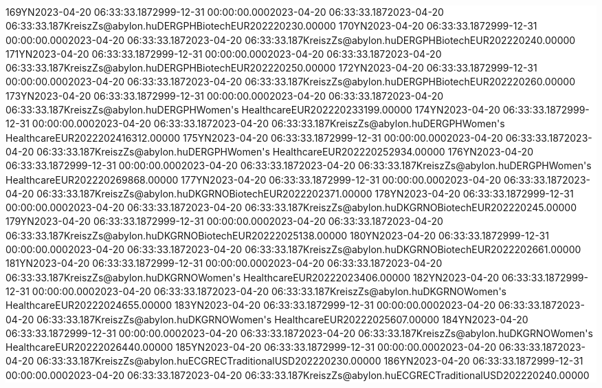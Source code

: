 <tr><td>169</td><td>Y</td><td>N</td><td>2023-04-20 06:33:33.187</td><td>2999-12-31 00:00:00.000</td><td>2023-04-20 06:33:33.187</td><td>2023-04-20 06:33:33.187</td><td>KreiszZs@abylon.hu</td><td>DE</td><td>RGPH</td><td>Biotech</td><td>EUR</td><td>2022</td><td>2023</td><td>0.00000</td></tr>
<tr><td>170</td><td>Y</td><td>N</td><td>2023-04-20 06:33:33.187</td><td>2999-12-31 00:00:00.000</td><td>2023-04-20 06:33:33.187</td><td>2023-04-20 06:33:33.187</td><td>KreiszZs@abylon.hu</td><td>DE</td><td>RGPH</td><td>Biotech</td><td>EUR</td><td>2022</td><td>2024</td><td>0.00000</td></tr>
<tr><td>171</td><td>Y</td><td>N</td><td>2023-04-20 06:33:33.187</td><td>2999-12-31 00:00:00.000</td><td>2023-04-20 06:33:33.187</td><td>2023-04-20 06:33:33.187</td><td>KreiszZs@abylon.hu</td><td>DE</td><td>RGPH</td><td>Biotech</td><td>EUR</td><td>2022</td><td>2025</td><td>0.00000</td></tr>
<tr><td>172</td><td>Y</td><td>N</td><td>2023-04-20 06:33:33.187</td><td>2999-12-31 00:00:00.000</td><td>2023-04-20 06:33:33.187</td><td>2023-04-20 06:33:33.187</td><td>KreiszZs@abylon.hu</td><td>DE</td><td>RGPH</td><td>Biotech</td><td>EUR</td><td>2022</td><td>2026</td><td>0.00000</td></tr>
<tr><td>173</td><td>Y</td><td>N</td><td>2023-04-20 06:33:33.187</td><td>2999-12-31 00:00:00.000</td><td>2023-04-20 06:33:33.187</td><td>2023-04-20 06:33:33.187</td><td>KreiszZs@abylon.hu</td><td>DE</td><td>RGPH</td><td>Women's Healthcare</td><td>EUR</td><td>2022</td><td>2023</td><td>3199.00000</td></tr>
<tr><td>174</td><td>Y</td><td>N</td><td>2023-04-20 06:33:33.187</td><td>2999-12-31 00:00:00.000</td><td>2023-04-20 06:33:33.187</td><td>2023-04-20 06:33:33.187</td><td>KreiszZs@abylon.hu</td><td>DE</td><td>RGPH</td><td>Women's Healthcare</td><td>EUR</td><td>2022</td><td>2024</td><td>16312.00000</td></tr>
<tr><td>175</td><td>Y</td><td>N</td><td>2023-04-20 06:33:33.187</td><td>2999-12-31 00:00:00.000</td><td>2023-04-20 06:33:33.187</td><td>2023-04-20 06:33:33.187</td><td>KreiszZs@abylon.hu</td><td>DE</td><td>RGPH</td><td>Women's Healthcare</td><td>EUR</td><td>2022</td><td>2025</td><td>2934.00000</td></tr>
<tr><td>176</td><td>Y</td><td>N</td><td>2023-04-20 06:33:33.187</td><td>2999-12-31 00:00:00.000</td><td>2023-04-20 06:33:33.187</td><td>2023-04-20 06:33:33.187</td><td>KreiszZs@abylon.hu</td><td>DE</td><td>RGPH</td><td>Women's Healthcare</td><td>EUR</td><td>2022</td><td>2026</td><td>9868.00000</td></tr>
<tr><td>177</td><td>Y</td><td>N</td><td>2023-04-20 06:33:33.187</td><td>2999-12-31 00:00:00.000</td><td>2023-04-20 06:33:33.187</td><td>2023-04-20 06:33:33.187</td><td>KreiszZs@abylon.hu</td><td>DK</td><td>GRNO</td><td>Biotech</td><td>EUR</td><td>2022</td><td>2023</td><td>71.00000</td></tr>
<tr><td>178</td><td>Y</td><td>N</td><td>2023-04-20 06:33:33.187</td><td>2999-12-31 00:00:00.000</td><td>2023-04-20 06:33:33.187</td><td>2023-04-20 06:33:33.187</td><td>KreiszZs@abylon.hu</td><td>DK</td><td>GRNO</td><td>Biotech</td><td>EUR</td><td>2022</td><td>2024</td><td>5.00000</td></tr>
<tr><td>179</td><td>Y</td><td>N</td><td>2023-04-20 06:33:33.187</td><td>2999-12-31 00:00:00.000</td><td>2023-04-20 06:33:33.187</td><td>2023-04-20 06:33:33.187</td><td>KreiszZs@abylon.hu</td><td>DK</td><td>GRNO</td><td>Biotech</td><td>EUR</td><td>2022</td><td>2025</td><td>138.00000</td></tr>
<tr><td>180</td><td>Y</td><td>N</td><td>2023-04-20 06:33:33.187</td><td>2999-12-31 00:00:00.000</td><td>2023-04-20 06:33:33.187</td><td>2023-04-20 06:33:33.187</td><td>KreiszZs@abylon.hu</td><td>DK</td><td>GRNO</td><td>Biotech</td><td>EUR</td><td>2022</td><td>2026</td><td>61.00000</td></tr>
<tr><td>181</td><td>Y</td><td>N</td><td>2023-04-20 06:33:33.187</td><td>2999-12-31 00:00:00.000</td><td>2023-04-20 06:33:33.187</td><td>2023-04-20 06:33:33.187</td><td>KreiszZs@abylon.hu</td><td>DK</td><td>GRNO</td><td>Women's Healthcare</td><td>EUR</td><td>2022</td><td>2023</td><td>406.00000</td></tr>
<tr><td>182</td><td>Y</td><td>N</td><td>2023-04-20 06:33:33.187</td><td>2999-12-31 00:00:00.000</td><td>2023-04-20 06:33:33.187</td><td>2023-04-20 06:33:33.187</td><td>KreiszZs@abylon.hu</td><td>DK</td><td>GRNO</td><td>Women's Healthcare</td><td>EUR</td><td>2022</td><td>2024</td><td>655.00000</td></tr>
<tr><td>183</td><td>Y</td><td>N</td><td>2023-04-20 06:33:33.187</td><td>2999-12-31 00:00:00.000</td><td>2023-04-20 06:33:33.187</td><td>2023-04-20 06:33:33.187</td><td>KreiszZs@abylon.hu</td><td>DK</td><td>GRNO</td><td>Women's Healthcare</td><td>EUR</td><td>2022</td><td>2025</td><td>607.00000</td></tr>
<tr><td>184</td><td>Y</td><td>N</td><td>2023-04-20 06:33:33.187</td><td>2999-12-31 00:00:00.000</td><td>2023-04-20 06:33:33.187</td><td>2023-04-20 06:33:33.187</td><td>KreiszZs@abylon.hu</td><td>DK</td><td>GRNO</td><td>Women's Healthcare</td><td>EUR</td><td>2022</td><td>2026</td><td>440.00000</td></tr>
<tr><td>185</td><td>Y</td><td>N</td><td>2023-04-20 06:33:33.187</td><td>2999-12-31 00:00:00.000</td><td>2023-04-20 06:33:33.187</td><td>2023-04-20 06:33:33.187</td><td>KreiszZs@abylon.hu</td><td>EC</td><td>GREC</td><td>Traditional</td><td>USD</td><td>2022</td><td>2023</td><td>0.00000</td></tr>
<tr><td>186</td><td>Y</td><td>N</td><td>2023-04-20 06:33:33.187</td><td>2999-12-31 00:00:00.000</td><td>2023-04-20 06:33:33.187</td><td>2023-04-20 06:33:33.187</td><td>KreiszZs@abylon.hu</td><td>EC</td><td>GREC</td><td>Traditional</td><td>USD</td><td>2022</td><td>2024</td><td>0.00000</td></tr>